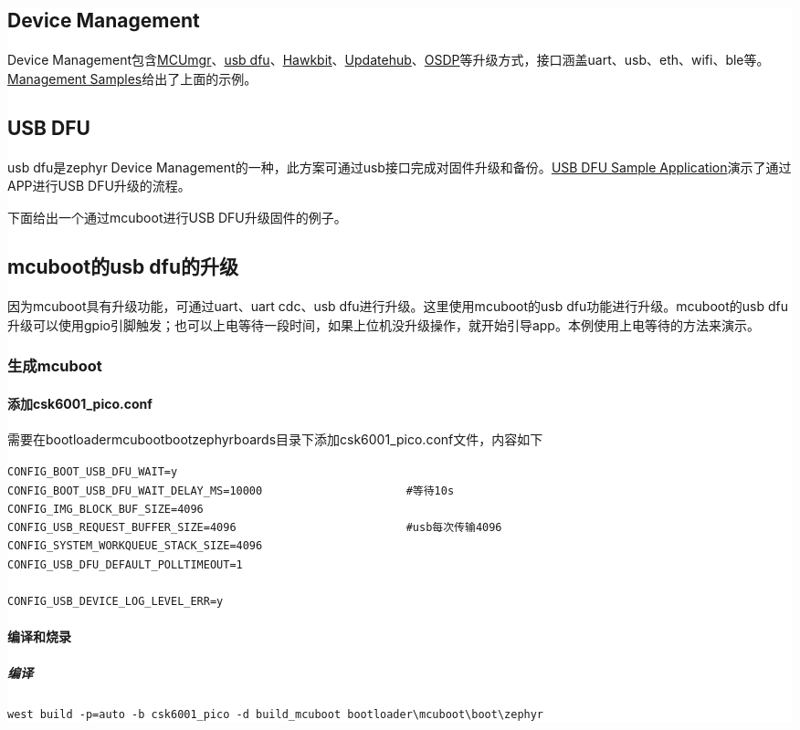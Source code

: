 ## Device Management

Device
Management包含[MCUmgr](https://docs.zephyrproject.org/latest/guides/device_mgmt/mcumgr.html#mcumgr)、[usb
dfu](https://docs.zephyrproject.org/latest/samples/subsys/usb/dfu/README.html#usb-dfu-sample-application)、[Hawkbit](https://docs.zephyrproject.org/latest/samples/subsys/mgmt/hawkbit/README.html#hawkbit-direct-device-integration-api-sample)、[Updatehub](https://docs.zephyrproject.org/latest/samples/subsys/mgmt/updatehub/README.html#updatehub-embedded-firmware-over-the-air-fota-sample)、[OSDP](https://docs.zephyrproject.org/latest/samples/subsys/mgmt/osdp/README.html)等升级方式，接口涵盖uart、usb、eth、wifi、ble等。[Management
Samples](https://docs.zephyrproject.org/latest/samples/subsys/mgmt/mgmt.html)给出了上面的示例。

## USB DFU

usb dfu是zephyr Device
Management的一种，此方案可通过usb接口完成对固件升级和备份。[USB DFU
Sample
Application](https://docs.zephyrproject.org/latest/samples/subsys/usb/dfu/README.html#usb-dfu-sample-application)演示了通过APP进行USB
DFU升级的流程。

下面给出一个通过mcuboot进行USB DFU升级固件的例子。

## mcuboot的usb dfu的升级

因为mcuboot具有升级功能，可通过uart、uart cdc、usb
dfu进行升级。这里使用mcuboot的usb dfu功能进行升级。mcuboot的usb
dfu升级可以使用gpio引脚触发；也可以上电等待一段时间，如果上位机没升级操作，就开始引导app。本例使用上电等待的方法来演示。

### 生成mcuboot

#### 添加csk6001_pico.conf

需要在bootloadermcubootbootzephyrboards目录下添加csk6001_pico.conf文件，内容如下

```default
CONFIG_BOOT_USB_DFU_WAIT=y
CONFIG_BOOT_USB_DFU_WAIT_DELAY_MS=10000                      #等待10s
CONFIG_IMG_BLOCK_BUF_SIZE=4096
CONFIG_USB_REQUEST_BUFFER_SIZE=4096                          #usb每次传输4096
CONFIG_SYSTEM_WORKQUEUE_STACK_SIZE=4096
CONFIG_USB_DFU_DEFAULT_POLLTIMEOUT=1

CONFIG_USB_DEVICE_LOG_LEVEL_ERR=y
```

#### 编译和烧录

##### 编译

```shell
west build -p=auto -b csk6001_pico -d build_mcuboot bootloader\mcuboot\boot\zephyr
```
